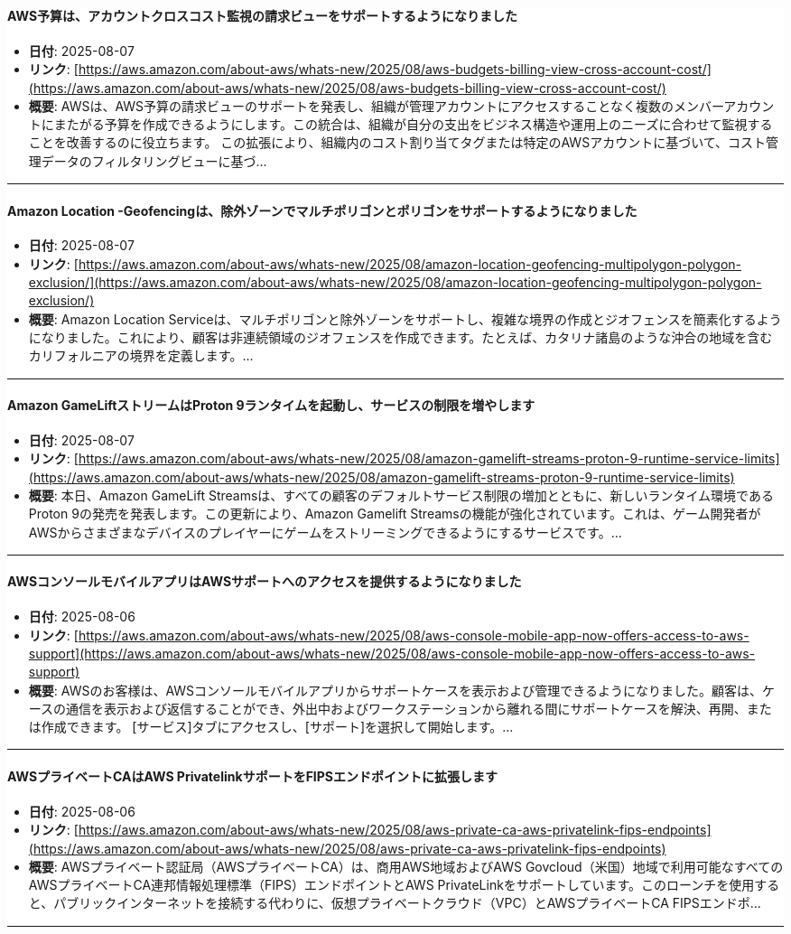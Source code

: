 
#### AWS予算は、アカウントクロスコスト監視の請求ビューをサポートするようになりました
- **日付**: 2025-08-07
- **リンク**: [https://aws.amazon.com/about-aws/whats-new/2025/08/aws-budgets-billing-view-cross-account-cost/](https://aws.amazon.com/about-aws/whats-new/2025/08/aws-budgets-billing-view-cross-account-cost/)
- **概要**: AWSは、AWS予算の請求ビューのサポートを発表し、組織が管理アカウントにアクセスすることなく複数のメンバーアカウントにまたがる予算を作成できるようにします。この統合は、組織が自分の支出をビジネス構造や運用上のニーズに合わせて監視することを改善するのに役立ちます。  この拡張により、組織内のコスト割り当てタグまたは特定のAWSアカウントに基づいて、コスト管理データのフィルタリングビューに基づ...

---

#### Amazon Location -Geofencingは、除外ゾーンでマルチポリゴンとポリゴンをサポートするようになりました
- **日付**: 2025-08-07
- **リンク**: [https://aws.amazon.com/about-aws/whats-new/2025/08/amazon-location-geofencing-multipolygon-polygon-exclusion/](https://aws.amazon.com/about-aws/whats-new/2025/08/amazon-location-geofencing-multipolygon-polygon-exclusion/)
- **概要**: Amazon Location Serviceは、マルチポリゴンと除外ゾーンをサポートし、複雑な境界の作成とジオフェンスを簡素化するようになりました。これにより、顧客は非連続領域のジオフェンスを作成できます。たとえば、カタリナ諸島のような沖合の地域を含むカリフォルニアの境界を定義します。...

---

#### Amazon GameLiftストリームはProton 9ランタイムを起動し、サービスの制限を増やします
- **日付**: 2025-08-07
- **リンク**: [https://aws.amazon.com/about-aws/whats-new/2025/08/amazon-gamelift-streams-proton-9-runtime-service-limits](https://aws.amazon.com/about-aws/whats-new/2025/08/amazon-gamelift-streams-proton-9-runtime-service-limits)
- **概要**: 本日、Amazon GameLift Streamsは、すべての顧客のデフォルトサービス制限の増加とともに、新しいランタイム環境であるProton 9の発売を発表します。この更新により、Amazon Gamelift Streamsの機能が強化されています。これは、ゲーム開発者がAWSからさまざまなデバイスのプレイヤーにゲームをストリーミングできるようにするサービスです。...

---

#### AWSコンソールモバイルアプリはAWSサポートへのアクセスを提供するようになりました
- **日付**: 2025-08-06
- **リンク**: [https://aws.amazon.com/about-aws/whats-new/2025/08/aws-console-mobile-app-now-offers-access-to-aws-support](https://aws.amazon.com/about-aws/whats-new/2025/08/aws-console-mobile-app-now-offers-access-to-aws-support)
- **概要**: AWSのお客様は、AWSコンソールモバイルアプリからサポートケースを表示および管理できるようになりました。顧客は、ケースの通信を表示および返信することができ、外出中およびワークステーションから離れる間にサポートケースを解決、再開、または作成できます。 [サービス]タブにアクセスし、[サポート]を選択して開始します。...

---

#### AWSプライベートCAはAWS PrivatelinkサポートをFIPSエンドポイントに拡張します
- **日付**: 2025-08-06
- **リンク**: [https://aws.amazon.com/about-aws/whats-new/2025/08/aws-private-ca-aws-privatelink-fips-endpoints](https://aws.amazon.com/about-aws/whats-new/2025/08/aws-private-ca-aws-privatelink-fips-endpoints)
- **概要**: AWSプライベート認証局（AWSプライベートCA）は、商用AWS地域およびAWS Govcloud（米国）地域で利用可能なすべてのAWSプライベートCA連邦情報処理標準（FIPS）エンドポイントとAWS PrivateLinkをサポートしています。このローンチを使用すると、パブリックインターネットを接続する代わりに、仮想プライベートクラウド（VPC）とAWSプライベートCA FIPSエンドポ...

---
